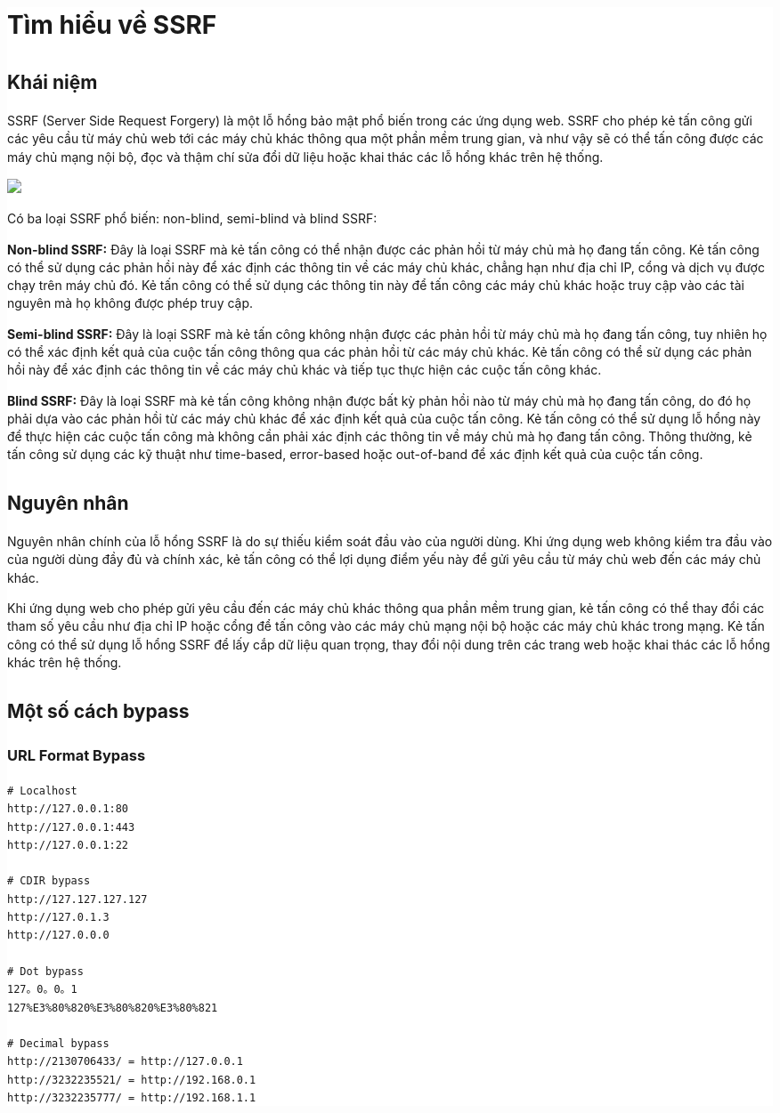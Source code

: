 # Tìm hiểu về SSRF

## Khái niệm

SSRF (Server Side Request Forgery) là một lỗ hổng bảo mật phổ biến trong các ứng dụng web. SSRF cho phép kẻ tấn công gửi các yêu cầu từ máy chủ web tới các máy chủ khác thông qua một phần mềm trung gian, và như vậy sẽ có thể tấn công được các máy chủ mạng nội bộ, đọc và thậm chí sửa đổi dữ liệu hoặc khai thác các lỗ hổng khác trên hệ thống.

![](https://i.imgur.com/Peqa9Rs.png)

Có ba loại SSRF phổ biến: non-blind, semi-blind và blind SSRF:

**Non-blind SSRF:** Đây là loại SSRF mà kẻ tấn công có thể nhận được các phản hồi từ máy chủ mà họ đang tấn công. Kẻ tấn công có thể sử dụng các phản hồi này để xác định các thông tin về các máy chủ khác, chẳng hạn như địa chỉ IP, cổng và dịch vụ được chạy trên máy chủ đó. Kẻ tấn công có thể sử dụng các thông tin này để tấn công các máy chủ khác hoặc truy cập vào các tài nguyên mà họ không được phép truy cập.

**Semi-blind SSRF:** Đây là loại SSRF mà kẻ tấn công không nhận được các phản hồi từ máy chủ mà họ đang tấn công, tuy nhiên họ có thể xác định kết quả của cuộc tấn công thông qua các phản hồi từ các máy chủ khác. Kẻ tấn công có thể sử dụng các phản hồi này để xác định các thông tin về các máy chủ khác và tiếp tục thực hiện các cuộc tấn công khác.

**Blind SSRF:** Đây là loại SSRF mà kẻ tấn công không nhận được bất kỳ phản hồi nào từ máy chủ mà họ đang tấn công, do đó họ phải dựa vào các phản hồi từ các máy chủ khác để xác định kết quả của cuộc tấn công. Kẻ tấn công có thể sử dụng lỗ hổng này để thực hiện các cuộc tấn công mà không cần phải xác định các thông tin về máy chủ mà họ đang tấn công. Thông thường, kẻ tấn công sử dụng các kỹ thuật như time-based, error-based hoặc out-of-band để xác định kết quả của cuộc tấn công.

## Nguyên nhân

Nguyên nhân chính của lỗ hổng SSRF là do sự thiếu kiểm soát đầu vào của người dùng. Khi ứng dụng web không kiểm tra đầu vào của người dùng đầy đủ và chính xác, kẻ tấn công có thể lợi dụng điểm yếu này để gửi yêu cầu từ máy chủ web đến các máy chủ khác.

Khi ứng dụng web cho phép gửi yêu cầu đến các máy chủ khác thông qua phần mềm trung gian, kẻ tấn công có thể thay đổi các tham số yêu cầu như địa chỉ IP hoặc cổng để tấn công vào các máy chủ mạng nội bộ hoặc các máy chủ khác trong mạng. Kẻ tấn công có thể sử dụng lỗ hổng SSRF để lấy cắp dữ liệu quan trọng, thay đổi nội dung trên các trang web hoặc khai thác các lỗ hổng khác trên hệ thống.

## Một số cách bypass

### URL Format Bypass
```
# Localhost
http://127.0.0.1:80
http://127.0.0.1:443
http://127.0.0.1:22

# CDIR bypass
http://127.127.127.127
http://127.0.1.3
http://127.0.0.0

# Dot bypass
127。0。0。1
127%E3%80%820%E3%80%820%E3%80%821

# Decimal bypass
http://2130706433/ = http://127.0.0.1
http://3232235521/ = http://192.168.0.1
http://3232235777/ = http://192.168.1.1
```